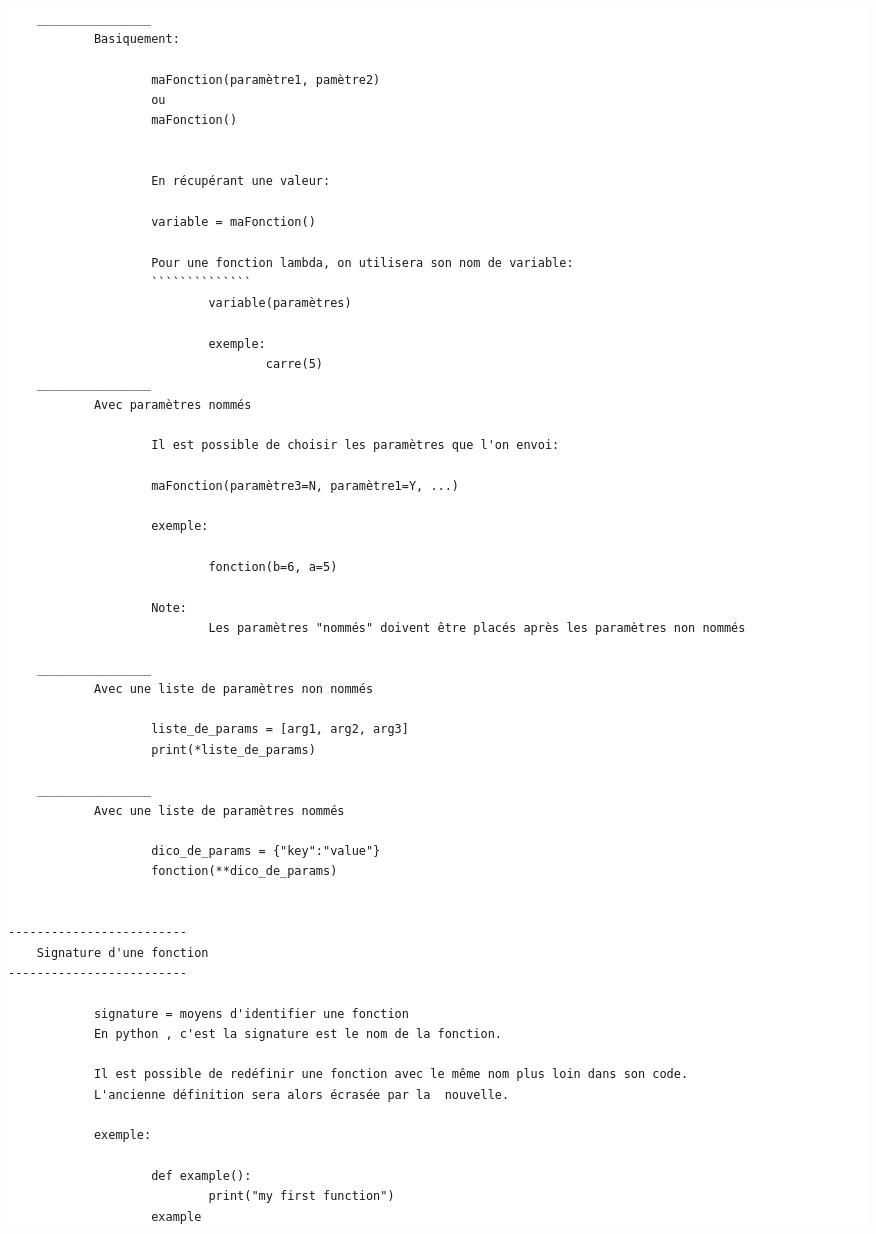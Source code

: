 		________________
                Basiquement:

                        maFonction(paramètre1, pamètre2)
                        ou
                        maFonction()


                        En récupérant une valeur:

                        variable = maFonction()

                        Pour une fonction lambda, on utilisera son nom de variable:
                        ``````````````
                                variable(paramètres)

                                exemple:
                                        carre(5)
		________________
                Avec paramètres nommés

                        Il est possible de choisir les paramètres que l'on envoi:

                        maFonction(paramètre3=N, paramètre1=Y, ...)

                        exemple:

                                fonction(b=6, a=5)

                        Note:
                                Les paramètres "nommés" doivent être placés après les paramètres non nommés

		________________
                Avec une liste de paramètres non nommés

                        liste_de_params = [arg1, arg2, arg3]
                        print(*liste_de_params)

		________________
                Avec une liste de paramètres nommés

                        dico_de_params = {"key":"value"}
                        fonction(**dico_de_params)


	-------------------------
        Signature d'une fonction
	-------------------------

                signature = moyens d'identifier une fonction
                En python , c'est la signature est le nom de la fonction.

                Il est possible de redéfinir une fonction avec le même nom plus loin dans son code.
                L'ancienne définition sera alors écrasée par la  nouvelle.

                exemple:
                        
                        def example():
                                print("my first function")
                        example
